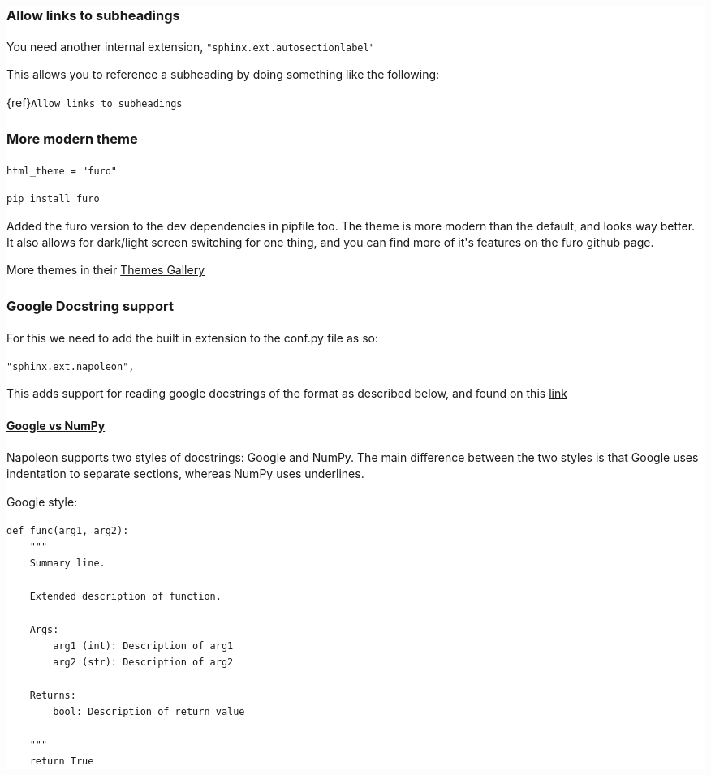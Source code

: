 ### Allow links to subheadings
You need another internal extension, `"sphinx.ext.autosectionlabel"`

This allows you to reference a subheading by doing something like the following:

{ref}`Allow links to subheadings`

### More modern theme
`html_theme = "furo"`

`pip install furo`

Added the furo version to the dev dependencies in pipfile too.
The theme is more modern than the default, and looks way better. It also allows for dark/light screen switching for one thing, and you can find more of it's features on the [furo github page](https://github.com/pradyunsg/furo).

More themes in their [Themes Gallery](https://sphinx-themes.org/)

### Google Docstring support
For this we need to add the built in extension to the conf.py file as so:
```
"sphinx.ext.napoleon",
```
This adds support for reading google docstrings of the format as described below, and found on this [link](https://www.sphinx-doc.org/en/master/usage/extensions/napoleon.html#google-vs-numpy)


#### [Google vs NumPy](https://www.sphinx-doc.org/en/master/usage/extensions/napoleon.html#google-vs-numpy "Link to this heading")

Napoleon supports two styles of docstrings: [Google](https://google.github.io/styleguide/pyguide.html#38-comments-and-docstrings) and [NumPy](https://numpydoc.readthedocs.io/en/latest/format.html#docstring-standard). The main difference between the two styles is that Google uses indentation to separate sections, whereas NumPy uses underlines.

Google style:
```
def func(arg1, arg2):
    """
    Summary line.

    Extended description of function.

    Args:
        arg1 (int): Description of arg1
        arg2 (str): Description of arg2

    Returns:
        bool: Description of return value

    """
    return True
```
